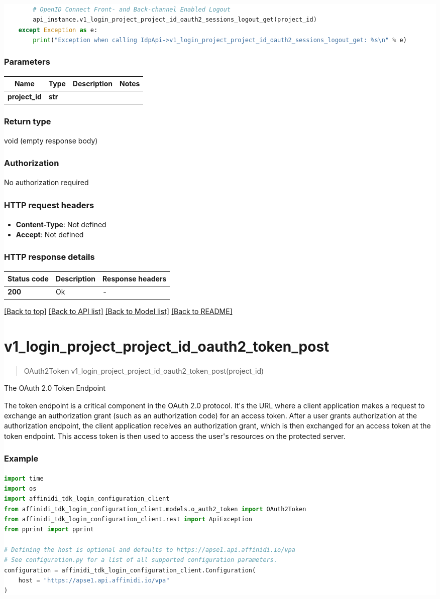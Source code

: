 ```python
        # OpenID Connect Front- and Back-channel Enabled Logout
        api_instance.v1_login_project_project_id_oauth2_sessions_logout_get(project_id)
    except Exception as e:
        print("Exception when calling IdpApi->v1_login_project_project_id_oauth2_sessions_logout_get: %s\n" % e)
```

### Parameters

| Name           | Type    | Description | Notes |
| -------------- | ------- | ----------- | ----- |
| **project_id** | **str** |             |

### Return type

void (empty response body)

### Authorization

No authorization required

### HTTP request headers

- **Content-Type**: Not defined
- **Accept**: Not defined

### HTTP response details

| Status code | Description | Response headers |
| ----------- | ----------- | ---------------- |
| **200**     | Ok          | -                |

[[Back to top]](#) [[Back to API list]](../README.md#documentation-for-api-endpoints) [[Back to Model list]](../README.md#documentation-for-models) [[Back to README]](../README.md)

# **v1_login_project_project_id_oauth2_token_post**

> OAuth2Token v1_login_project_project_id_oauth2_token_post(project_id)

The OAuth 2.0 Token Endpoint

The token endpoint is a critical component in the OAuth 2.0 protocol. It's the URL where a client application makes a request to exchange an authorization grant (such as an authorization code) for an access token. After a user grants authorization at the authorization endpoint, the client application receives an authorization grant, which is then exchanged for an access token at the token endpoint. This access token is then used to access the user's resources on the protected server.

### Example

```python
import time
import os
import affinidi_tdk_login_configuration_client
from affinidi_tdk_login_configuration_client.models.o_auth2_token import OAuth2Token
from affinidi_tdk_login_configuration_client.rest import ApiException
from pprint import pprint

# Defining the host is optional and defaults to https://apse1.api.affinidi.io/vpa
# See configuration.py for a list of all supported configuration parameters.
configuration = affinidi_tdk_login_configuration_client.Configuration(
    host = "https://apse1.api.affinidi.io/vpa"
)


```
